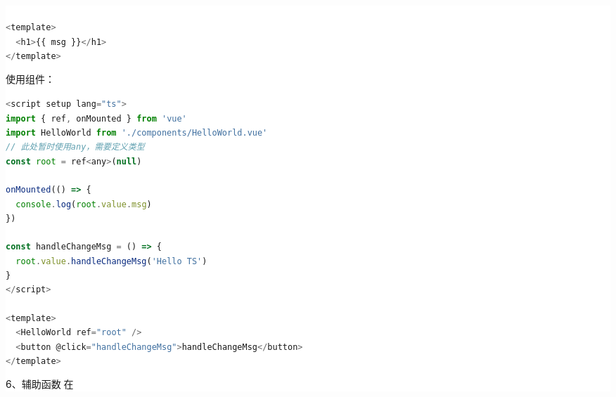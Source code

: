 ```js

<template>
  <h1>{{ msg }}</h1>
</template>
```
使用组件：
```js 
<script setup lang="ts">
import { ref, onMounted } from 'vue'
import HelloWorld from './components/HelloWorld.vue'
// 此处暂时使用any，需要定义类型
const root = ref<any>(null)

onMounted(() => {
  console.log(root.value.msg)
})

const handleChangeMsg = () => {
  root.value.handleChangeMsg('Hello TS')
}
</script>

<template>
  <HelloWorld ref="root" />
  <button @click="handleChangeMsg">handleChangeMsg</button>
</template>
```

6、辅助函数
在 <script setup> 中常用的辅助函数hooks api，主要有：useAttrs、useSlots、useCssModule，其他的辅助函数还在实验阶段
6.1 useAttrs
在模板中使用attrs来访问attrs数据，与Vue2相比，Vue3的attrs 还包含了 class 和 style 属性。

在 <script setup> 中使用 useAttrs 函数获取 attrs 数据。
```js
<script setup>
import HelloWorld from './components/HelloWorld.vue'
</script>

<template>
  <HelloWorld class="hello-word" title="我是标题" />
</template>
```
```js
// ./components/HelloWorld.vue
<script setup>
import { useAttrs } from 'vue'

const attrs = useAttrs()
// js中使用
console.log(attrs.class)  // hello-word
console.log(attrs.title)  // 我是标题
</script>

<template>
  <!-- 在模板中使用 $attrs 访问属性 -->
  <div>{{ $attrs.title }}</div>
</template>
```
6.2 useSlots
在模板中使用 $slots 来访问 slots 数据。
